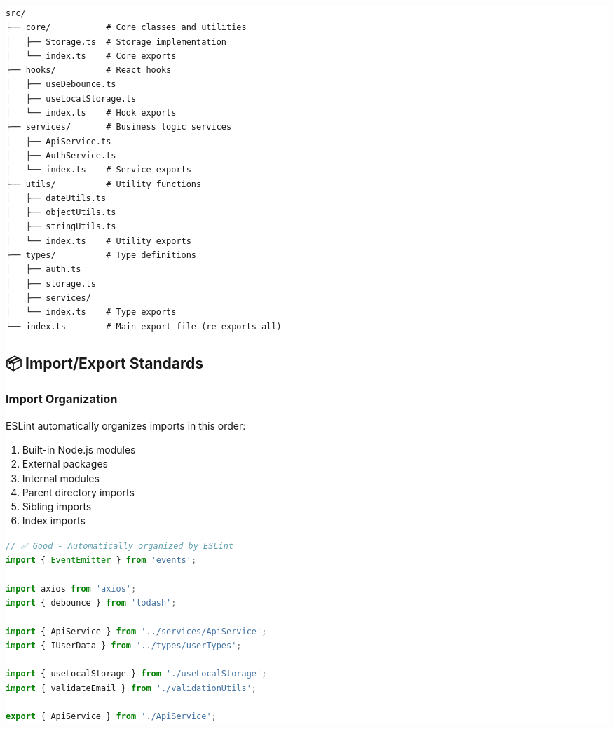 ```
src/
├── core/           # Core classes and utilities
│   ├── Storage.ts  # Storage implementation
│   └── index.ts    # Core exports
├── hooks/          # React hooks
│   ├── useDebounce.ts
│   ├── useLocalStorage.ts
│   └── index.ts    # Hook exports
├── services/       # Business logic services
│   ├── ApiService.ts
│   ├── AuthService.ts
│   └── index.ts    # Service exports
├── utils/          # Utility functions
│   ├── dateUtils.ts
│   ├── objectUtils.ts
│   ├── stringUtils.ts
│   └── index.ts    # Utility exports
├── types/          # Type definitions
│   ├── auth.ts
│   ├── storage.ts
│   ├── services/
│   └── index.ts    # Type exports
└── index.ts        # Main export file (re-exports all)
```

## 📦 Import/Export Standards

### Import Organization

ESLint automatically organizes imports in this order:

1. Built-in Node.js modules
2. External packages
3. Internal modules
4. Parent directory imports
5. Sibling imports
6. Index imports

```typescript
// ✅ Good - Automatically organized by ESLint
import { EventEmitter } from 'events';

import axios from 'axios';
import { debounce } from 'lodash';

import { ApiService } from '../services/ApiService';
import { IUserData } from '../types/userTypes';

import { useLocalStorage } from './useLocalStorage';
import { validateEmail } from './validationUtils';

export { ApiService } from './ApiService';
```
